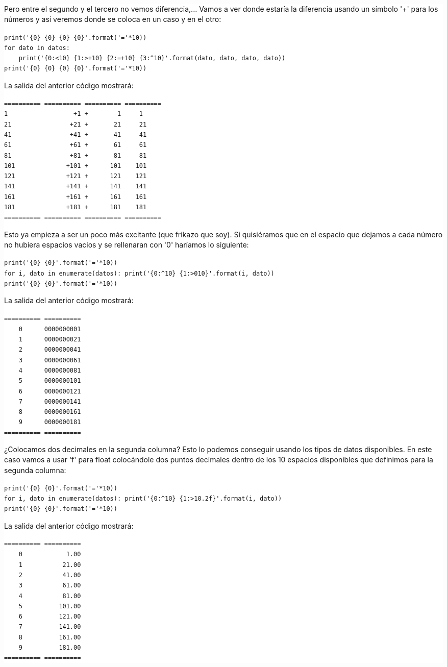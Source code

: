 Pero entre el segundo y el tercero no vemos diferencia,... Vamos a ver donde estaría la diferencia usando un símbolo '+' para los números y así veremos donde se coloca en un caso y en el otro:

<pre><code class="language-python">print('{0} {0} {0} {0}'.format('='*10))
for dato in datos:
    print('{0:&lt;10} {1:&gt;+10} {2:=+10} {3:^10}'.format(dato, dato, dato, dato))
print('{0} {0} {0} {0}'.format('='*10))</code></pre>

La salida del anterior código mostrará:

<pre><code class="language-python">========== ========== ========== ==========
1                  +1 +        1     1
21                +21 +       21     21
41                +41 +       41     41
61                +61 +       61     61
81                +81 +       81     81
101              +101 +      101    101
121              +121 +      121    121
141              +141 +      141    141
161              +161 +      161    161
181              +181 +      181    181
========== ========== ========== ==========</code></pre>

Esto ya empieza a ser un poco más excitante (que frikazo que soy). Si quisiéramos que en el espacio que dejamos a cada número no hubiera espacios vacios y se rellenaran con '0' haríamos lo siguiente:

<pre><code class="language-python">print('{0} {0}'.format('='*10))
for i, dato in enumerate(datos): print('{0:^10} {1:&gt;010}'.format(i, dato))
print('{0} {0}'.format('='*10))</code></pre>

La salida del anterior código mostrará:

<pre><code class="language-python">========== ==========
    0      0000000001
    1      0000000021
    2      0000000041
    3      0000000061
    4      0000000081
    5      0000000101
    6      0000000121
    7      0000000141
    8      0000000161
    9      0000000181
========== ==========</code></pre>

¿Colocamos dos decimales en la segunda columna? Esto lo podemos conseguir usando los tipos de datos disponibles. En este caso vamos a usar 'f' para float colocándole dos puntos decimales dentro de los 10 espacios disponibles que definimos para la segunda columna:

<pre><code class="language-python">print('{0} {0}'.format('='*10))
for i, dato in enumerate(datos): print('{0:^10} {1:&gt;10.2f}'.format(i, dato))
print('{0} {0}'.format('='*10))</code></pre>

La salida del anterior código mostrará:

<pre><code class="language-python">========== ==========
    0            1.00
    1           21.00
    2           41.00
    3           61.00
    4           81.00
    5          101.00
    6          121.00
    7          141.00
    8          161.00
    9          181.00
========== ==========</code></pre>
